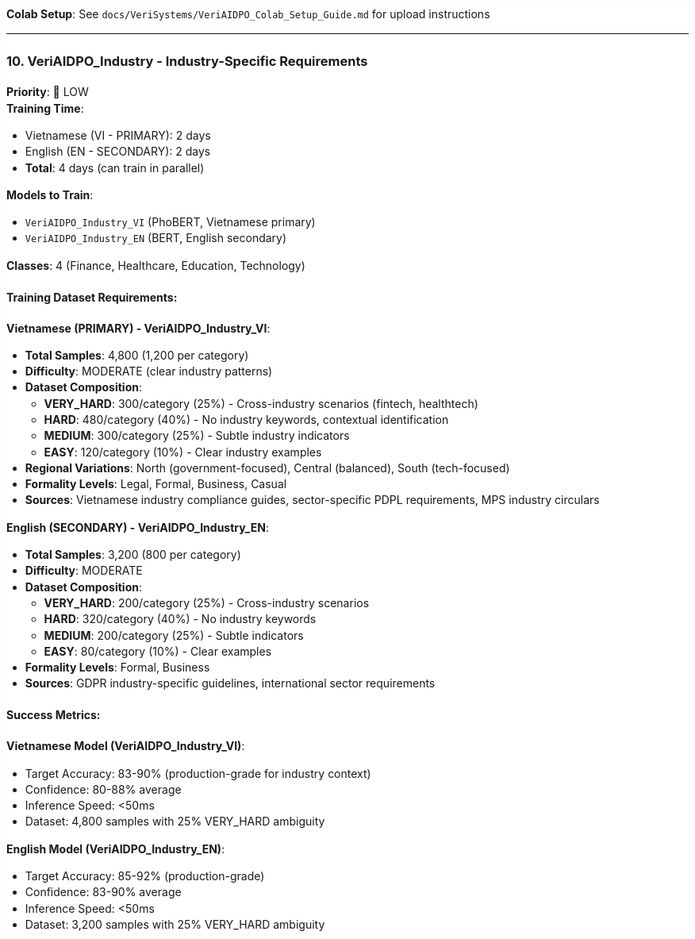 **Colab Setup**: See `docs/VeriSystems/VeriAIDPO_Colab_Setup_Guide.md` for upload instructions

---

### **10. VeriAIDPO_Industry - Industry-Specific Requirements**

**Priority**: 🔵 LOW  
**Training Time**: 
- Vietnamese (VI - PRIMARY): 2 days
- English (EN - SECONDARY): 2 days
- **Total**: 4 days (can train in parallel)

**Models to Train**:
- `VeriAIDPO_Industry_VI` (PhoBERT, Vietnamese primary)
- `VeriAIDPO_Industry_EN` (BERT, English secondary)

**Classes**: 4 (Finance, Healthcare, Education, Technology)

#### Training Dataset Requirements:

**Vietnamese (PRIMARY) - VeriAIDPO_Industry_VI**:
- **Total Samples**: 4,800 (1,200 per category)
- **Difficulty**: MODERATE (clear industry patterns)
- **Dataset Composition**:
  - **VERY_HARD**: 300/category (25%) - Cross-industry scenarios (fintech, healthtech)
  - **HARD**: 480/category (40%) - No industry keywords, contextual identification
  - **MEDIUM**: 300/category (25%) - Subtle industry indicators
  - **EASY**: 120/category (10%) - Clear industry examples
- **Regional Variations**: North (government-focused), Central (balanced), South (tech-focused)
- **Formality Levels**: Legal, Formal, Business, Casual
- **Sources**: Vietnamese industry compliance guides, sector-specific PDPL requirements, MPS industry circulars

**English (SECONDARY) - VeriAIDPO_Industry_EN**:
- **Total Samples**: 3,200 (800 per category)
- **Difficulty**: MODERATE
- **Dataset Composition**:
  - **VERY_HARD**: 200/category (25%) - Cross-industry scenarios
  - **HARD**: 320/category (40%) - No industry keywords
  - **MEDIUM**: 200/category (25%) - Subtle indicators
  - **EASY**: 80/category (10%) - Clear examples
- **Formality Levels**: Formal, Business
- **Sources**: GDPR industry-specific guidelines, international sector requirements

#### Success Metrics:

**Vietnamese Model (VeriAIDPO_Industry_VI)**:
- Target Accuracy: 83-90% (production-grade for industry context)
- Confidence: 80-88% average
- Inference Speed: <50ms
- Dataset: 4,800 samples with 25% VERY_HARD ambiguity

**English Model (VeriAIDPO_Industry_EN)**:
- Target Accuracy: 85-92% (production-grade)
- Confidence: 83-90% average
- Inference Speed: <50ms
- Dataset: 3,200 samples with 25% VERY_HARD ambiguity
